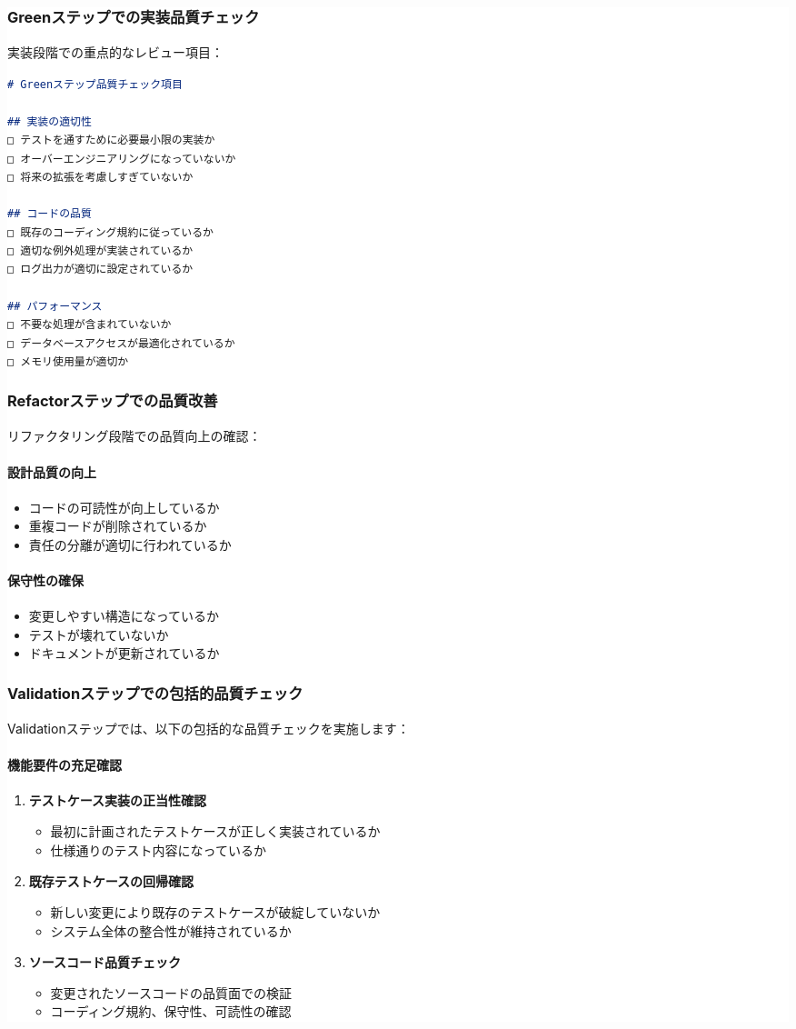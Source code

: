 ### Greenステップでの実装品質チェック

実装段階での重点的なレビュー項目：

```markdown
# Greenステップ品質チェック項目

## 実装の適切性
□ テストを通すために必要最小限の実装か
□ オーバーエンジニアリングになっていないか
□ 将来の拡張を考慮しすぎていないか

## コードの品質
□ 既存のコーディング規約に従っているか
□ 適切な例外処理が実装されているか
□ ログ出力が適切に設定されているか

## パフォーマンス
□ 不要な処理が含まれていないか
□ データベースアクセスが最適化されているか
□ メモリ使用量が適切か
```

### Refactorステップでの品質改善

リファクタリング段階での品質向上の確認：

#### 設計品質の向上
- コードの可読性が向上しているか
- 重複コードが削除されているか
- 責任の分離が適切に行われているか

#### 保守性の確保
- 変更しやすい構造になっているか
- テストが壊れていないか
- ドキュメントが更新されているか

### Validationステップでの包括的品質チェック

Validationステップでは、以下の包括的な品質チェックを実施します：

#### 機能要件の充足確認
1. **テストケース実装の正当性確認**
   - 最初に計画されたテストケースが正しく実装されているか
   - 仕様通りのテスト内容になっているか

2. **既存テストケースの回帰確認**
   - 新しい変更により既存のテストケースが破綻していないか
   - システム全体の整合性が維持されているか

3. **ソースコード品質チェック**
   - 変更されたソースコードの品質面での検証
   - コーディング規約、保守性、可読性の確認
